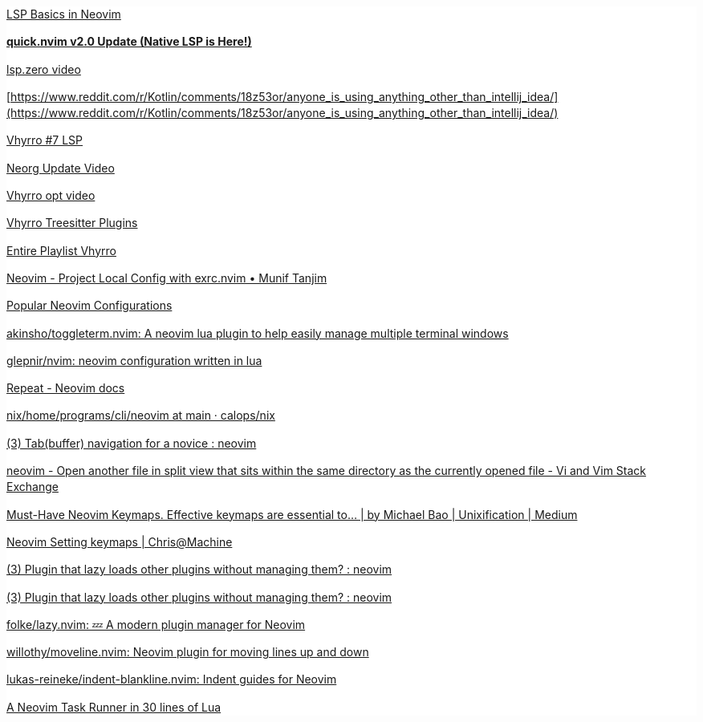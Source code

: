 [LSP Basics in Neovim](https://www.youtube.com/watch?v=3a1PCir_aHs)

**[quick.nvim v2.0 Update (Native LSP is Here!)](https://www.youtube.com/watch?v=sWvdsJH9MF8)**

[lsp.zero video](https://www.youtube.com/watch?v=mBXi5lklqt8)

[https://www.reddit.com/r/Kotlin/comments/18z53or/anyone_is_using_anything_other_than_intellij_idea/](https://www.reddit.com/r/Kotlin/comments/18z53or/anyone_is_using_anything_other_than_intellij_idea/)

[Vhyrro #7 LSP](https://www.youtube.com/watch?v=HL7b63Hrc8U)

[Neorg Update Video](https://www.youtube.com/watch?v=F9R_hbhkn8o)

[Vhyrro opt video](https://www.youtube.com/watch?v=Cp0iap9u29c)

[Vhyrro Treesitter Plugins](https://www.youtube.com/watch?v=ff0GYrK3nT0)

[Entire Playlist Vhyrro](https://www.youtube.com/playlist?list=PLx2ksyallYzW4WNYHD9xOFrPRYGlntAft)

[Neovim - Project Local Config with exrc.nvim • Munif Tanjim](https://muniftanjim.dev/blog/neovim-project-local-config-with-exrc-nvim/)

[Popular Neovim Configurations](https://dotfyle.com/neovim/configurations/top)

[akinsho/toggleterm.nvim: A neovim lua plugin to help easily manage multiple terminal windows](https://github.com/akinsho/toggleterm.nvim)

[glepnir/nvim: neovim configuration written in lua](https://github.com/glepnir/nvim)

[Repeat - Neovim docs](https://neovim.io/doc/user/repeat.html#:packadd)

[nix/home/programs/cli/neovim at main · calops/nix](https://github.com/calops/nix/tree/main/home/programs/cli/neovim)

[(3) Tab(buffer) navigation for a novice : neovim](https://www.reddit.com/r/neovim/comments/rpeu4n/tabbuffer_navigation_for_a_novice/)

[neovim - Open another file in split view that sits within the same directory as the currently opened file - Vi and Vim Stack Exchange](https://vi.stackexchange.com/questions/31698/open-another-file-in-split-view-that-sits-within-the-same-directory-as-the-curre)

[Must-Have Neovim Keymaps. Effective keymaps are essential to… | by Michael Bao | Unixification | Medium](https://medium.com/linux-with-michael/must-have-neovim-keymaps-51c283394070)

[Neovim Setting keymaps | Chris@Machine](https://www.chiarulli.me/Neovim-2/02-keymaps/)

[(3) Plugin that lazy loads other plugins without managing them? : neovim](https://www.reddit.com/r/neovim/comments/10nnkgg/plugin_that_lazy_loads_other_plugins_without/)

[(3) Plugin that lazy loads other plugins without managing them? : neovim](https://www.reddit.com/r/neovim/comments/10nnkgg/plugin_that_lazy_loads_other_plugins_without/)

[folke/lazy.nvim: 💤 A modern plugin manager for Neovim](https://github.com/folke/lazy.nvim)

[willothy/moveline.nvim: Neovim plugin for moving lines up and down](https://github.com/willothy/moveline.nvim)

[lukas-reineke/indent-blankline.nvim: Indent guides for Neovim](https://github.com/lukas-reineke/indent-blankline.nvim)

[A Neovim Task Runner in 30 lines of Lua](https://www.hillelwayne.com/post/task-runner-neovim/)
